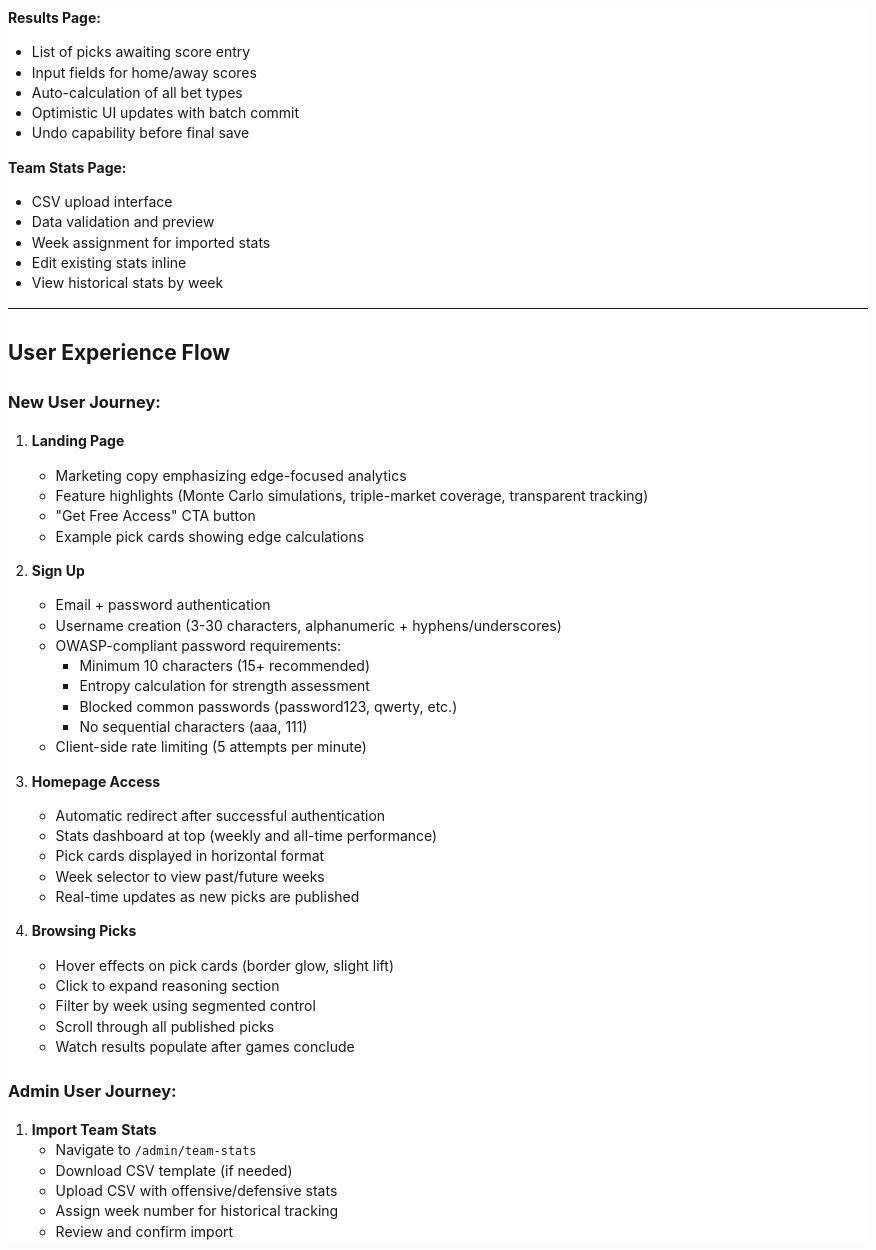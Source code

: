 **Results Page:**
- List of picks awaiting score entry
- Input fields for home/away scores
- Auto-calculation of all bet types
- Optimistic UI updates with batch commit
- Undo capability before final save

**Team Stats Page:**
- CSV upload interface
- Data validation and preview
- Week assignment for imported stats
- Edit existing stats inline
- View historical stats by week

---

## User Experience Flow

### **New User Journey:**

1. **Landing Page**
   - Marketing copy emphasizing edge-focused analytics
   - Feature highlights (Monte Carlo simulations, triple-market coverage, transparent tracking)
   - "Get Free Access" CTA button
   - Example pick cards showing edge calculations

2. **Sign Up**
   - Email + password authentication
   - Username creation (3-30 characters, alphanumeric + hyphens/underscores)
   - OWASP-compliant password requirements:
     - Minimum 10 characters (15+ recommended)
     - Entropy calculation for strength assessment
     - Blocked common passwords (password123, qwerty, etc.)
     - No sequential characters (aaa, 111)
   - Client-side rate limiting (5 attempts per minute)

3. **Homepage Access**
   - Automatic redirect after successful authentication
   - Stats dashboard at top (weekly and all-time performance)
   - Pick cards displayed in horizontal format
   - Week selector to view past/future weeks
   - Real-time updates as new picks are published

4. **Browsing Picks**
   - Hover effects on pick cards (border glow, slight lift)
   - Click to expand reasoning section
   - Filter by week using segmented control
   - Scroll through all published picks
   - Watch results populate after games conclude

### **Admin User Journey:**

1. **Import Team Stats**
   - Navigate to `/admin/team-stats`
   - Download CSV template (if needed)
   - Upload CSV with offensive/defensive stats
   - Assign week number for historical tracking
   - Review and confirm import
